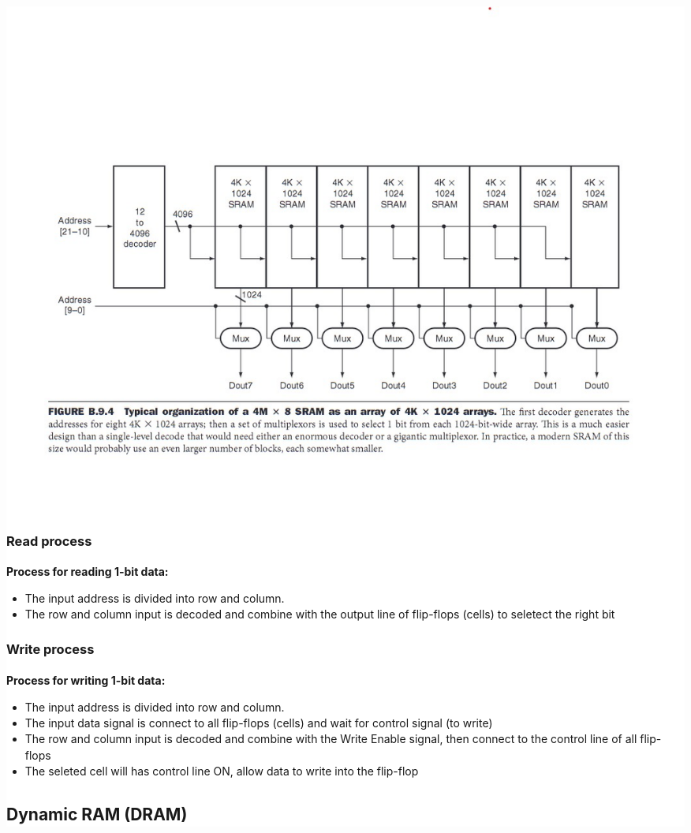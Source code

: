 ![SRAM structure](./Assets/Images/SRAMStructure.jpg)

### Read process
**Process for reading 1-bit data:**
  - The input address is divided into row and column.
  - The row and column input is decoded and combine with the output line of flip-flops (cells) to seletect the right bit

### Write process
**Process for writing 1-bit data:**
  - The input address is divided into row and column.
  - The input data signal is connect to all flip-flops (cells) and wait for control signal (to write)
  - The row and column input is decoded and combine with the Write Enable signal, then connect to the control line of all flip-flops
  - The seleted cell will has control line ON, allow data to write into the flip-flop

## Dynamic RAM (DRAM)
